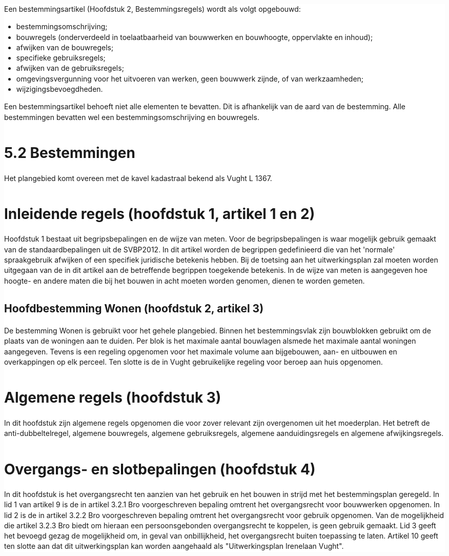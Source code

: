 Een bestemmingsartikel (Hoofdstuk 2, Bestemmingsregels) wordt als volgt opgebouwd:

- bestemmingsomschrijving;
- bouwregels (onderverdeeld in toelaatbaarheid van bouwwerken en bouwhoogte, oppervlakte en inhoud);
- afwijken van de bouwregels;
- specifieke gebruiksregels;
- afwijken van de gebruiksregels;
- omgevingsvergunning voor het uitvoeren van werken, geen bouwwerk zijnde, of van werkzaamheden;
- wijzigingsbevoegdheden.

Een bestemmingsartikel behoeft niet alle elementen te bevatten. Dit is afhankelijk van de aard van de bestemming. Alle bestemmingen bevatten wel een bestemmingsomschrijving en bouwregels.

# **5.2 Bestemmingen**

Het plangebied komt overeen met de kavel kadastraal bekend als Vught L 1367.

# Inleidende regels (hoofdstuk 1, artikel 1 en 2)

Hoofdstuk 1 bestaat uit begripsbepalingen en de wijze van meten. Voor de begripsbepalingen is waar mogelijk gebruik gemaakt van de standaardbepalingen uit de SVBP2012. In dit artikel worden de begrippen gedefinieerd die van het 'normale' spraakgebruik afwijken of een specifiek juridische betekenis hebben. Bij de toetsing aan het uitwerkingsplan zal moeten worden uitgegaan van de in dit artikel aan de betreffende begrippen toegekende betekenis. In de wijze van meten is aangegeven hoe hoogte- en andere maten die bij het bouwen in acht moeten worden genomen, dienen te worden gemeten.

## Hoofdbestemming Wonen (hoofdstuk 2, artikel 3)

De bestemming Wonen is gebruikt voor het gehele plangebied. Binnen het bestemmingsvlak zijn bouwblokken gebruikt om de plaats van de woningen aan te duiden. Per blok is het maximale aantal bouwlagen alsmede het maximale aantal woningen aangegeven. Tevens is een regeling opgenomen voor het maximale volume aan bijgebouwen, aan- en uitbouwen en overkappingen op elk perceel. Ten slotte is de in Vught gebruikelijke regeling voor beroep aan huis opgenomen.

# Algemene regels (hoofdstuk 3)

In dit hoofdstuk zijn algemene regels opgenomen die voor zover relevant zijn overgenomen uit het moederplan. Het betreft de anti-dubbeltelregel, algemene bouwregels, algemene gebruiksregels, algemene aanduidingsregels en algemene afwijkingsregels.

# Overgangs- en slotbepalingen (hoofdstuk 4)

In dit hoofdstuk is het overgangsrecht ten aanzien van het gebruik en het bouwen in strijd met het bestemmingsplan geregeld. In lid 1 van artikel 9 is de in artikel 3.2.1 Bro voorgeschreven bepaling omtrent het overgangsrecht voor bouwwerken opgenomen. In lid 2 is de in artikel 3.2.2 Bro voorgeschreven bepaling omtrent het overgangsrecht voor gebruik opgenomen. Van de mogelijkheid die artikel 3.2.3 Bro biedt om hieraan een persoonsgebonden overgangsrecht te koppelen, is geen gebruik gemaakt. Lid 3 geeft het bevoegd gezag de mogelijkheid om, in geval van onbillijkheid, het overgangsrecht buiten toepassing te laten. Artikel 10 geeft ten slotte aan dat dit uitwerkingsplan kan worden aangehaald als "Uitwerkingsplan Irenelaan Vught".
